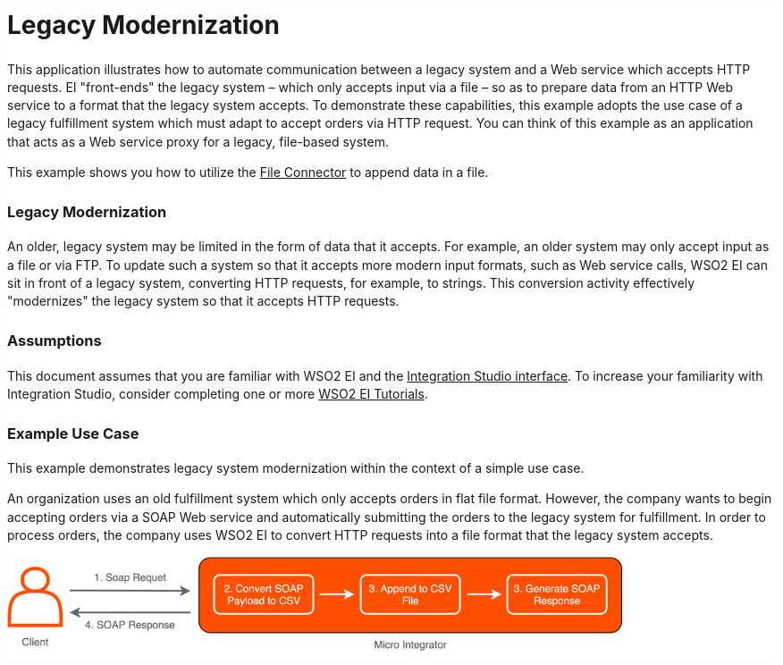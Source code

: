 # Legacy Modernization

This application illustrates how to automate communication between a legacy system and a Web service which accepts 
HTTP requests. EI "front-ends" the legacy system – which only accepts input via a file – so as to prepare data from 
an HTTP Web service to a format that the legacy system accepts. To demonstrate these capabilities, this example adopts 
the use case of a legacy fulfillment system which must adapt to accept orders via HTTP request. You can think of this 
example as an application that acts as a Web service proxy for a legacy, file-based system.

This example shows you how to utilize the 
[File Connector](https://store.wso2.com/store/assets/esbconnector/details/5d6de1a4-1fa7-434e-863f-95c8533d3df2)
to append data in a file.

### Legacy Modernization ###
An older, legacy system may be limited in the form of data that it accepts. For example, an older system may only 
accept input as a file or via FTP. To update such a system so that it accepts more modern input formats, such as Web 
service calls, WSO2 EI can sit in front of a legacy system, converting HTTP requests, for example, to strings. This 
conversion activity effectively "modernizes" the legacy system so that it accepts HTTP requests.

### Assumptions ###

This document assumes that you are familiar with WSO2 EI and the 
[Integration Studio interface](https://ei.docs.wso2.com/en/latest/micro-integrator/overview/quick-start-guide/). To 
increase your familiarity with Integration Studio, consider completing one or more 
[WSO2 EI Tutorials](https://ei.docs.wso2.com/en/latest/micro-integrator/use-cases/integration-use-cases/).

### Example Use Case
This example demonstrates legacy system modernization within the context of a simple use case.

An organization uses an old fulfillment system which only accepts orders in flat file format. However, the company 
wants to begin accepting orders via a SOAP Web service and automatically submitting the orders to the legacy system 
for fulfillment. In order to process orders, the company uses WSO2 EI to convert HTTP requests into a file format that 
the legacy system accepts. 

<img width="80%" src="../../resources/images/legacy-modernization-use-case.png">
